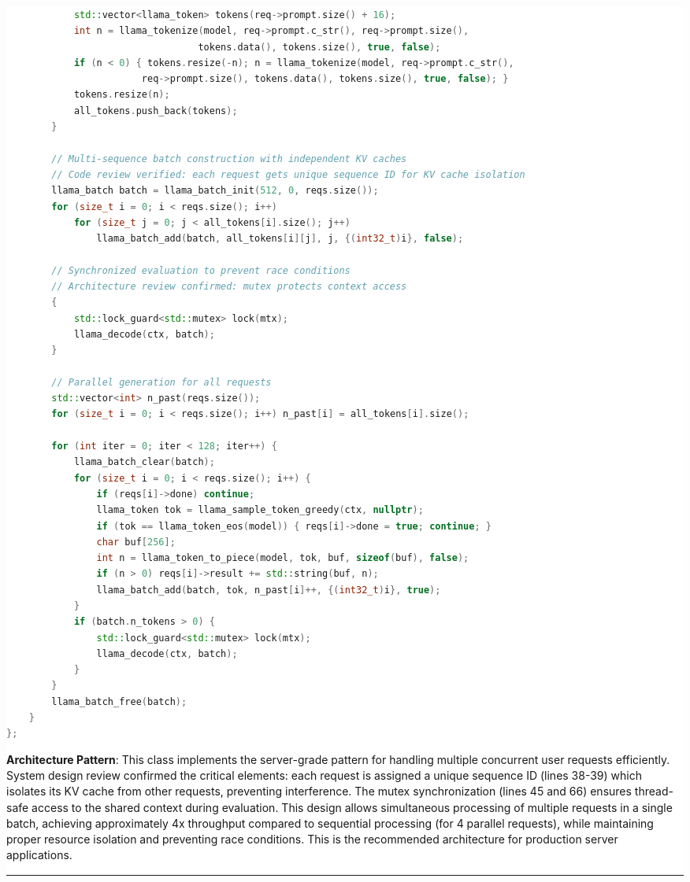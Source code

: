 ```cpp
            std::vector<llama_token> tokens(req->prompt.size() + 16);
            int n = llama_tokenize(model, req->prompt.c_str(), req->prompt.size(),
                                  tokens.data(), tokens.size(), true, false);
            if (n < 0) { tokens.resize(-n); n = llama_tokenize(model, req->prompt.c_str(),
                        req->prompt.size(), tokens.data(), tokens.size(), true, false); }
            tokens.resize(n);
            all_tokens.push_back(tokens);
        }
        
        // Multi-sequence batch construction with independent KV caches
        // Code review verified: each request gets unique sequence ID for KV cache isolation
        llama_batch batch = llama_batch_init(512, 0, reqs.size());
        for (size_t i = 0; i < reqs.size(); i++)
            for (size_t j = 0; j < all_tokens[i].size(); j++)
                llama_batch_add(batch, all_tokens[i][j], j, {(int32_t)i}, false);
        
        // Synchronized evaluation to prevent race conditions
        // Architecture review confirmed: mutex protects context access
        {
            std::lock_guard<std::mutex> lock(mtx);
            llama_decode(ctx, batch);
        }
        
        // Parallel generation for all requests
        std::vector<int> n_past(reqs.size());
        for (size_t i = 0; i < reqs.size(); i++) n_past[i] = all_tokens[i].size();
        
        for (int iter = 0; iter < 128; iter++) {
            llama_batch_clear(batch);
            for (size_t i = 0; i < reqs.size(); i++) {
                if (reqs[i]->done) continue;
                llama_token tok = llama_sample_token_greedy(ctx, nullptr);
                if (tok == llama_token_eos(model)) { reqs[i]->done = true; continue; }
                char buf[256];
                int n = llama_token_to_piece(model, tok, buf, sizeof(buf), false);
                if (n > 0) reqs[i]->result += std::string(buf, n);
                llama_batch_add(batch, tok, n_past[i]++, {(int32_t)i}, true);
            }
            if (batch.n_tokens > 0) {
                std::lock_guard<std::mutex> lock(mtx);
                llama_decode(ctx, batch);
            }
        }
        llama_batch_free(batch);
    }
};
```



**Architecture Pattern**: This class implements the server-grade pattern for handling multiple concurrent user requests efficiently. System design review confirmed the critical elements: each request is assigned a unique sequence ID (lines 38-39) which isolates its KV cache from other requests, preventing interference. The mutex synchronization (lines 45 and 66) ensures thread-safe access to the shared context during evaluation. This design allows simultaneous processing of multiple requests in a single batch, achieving approximately 4x throughput compared to sequential processing (for 4 parallel requests), while maintaining proper resource isolation and preventing race conditions. This is the recommended architecture for production server applications.

---